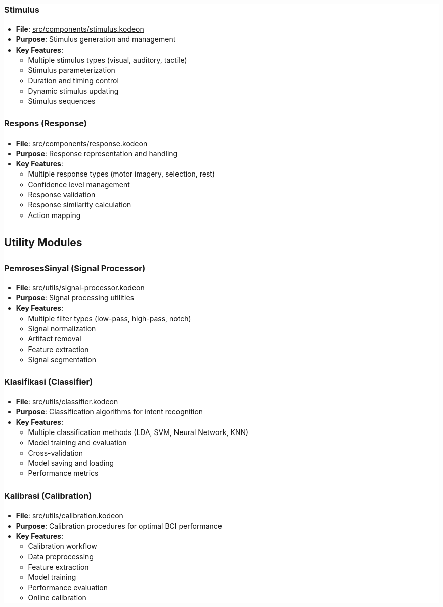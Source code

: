 ### Stimulus

-   **File**: [src/components/stimulus.kodeon](../src/components/stimulus.kodeon)
-   **Purpose**: Stimulus generation and management
-   **Key Features**:
    -   Multiple stimulus types (visual, auditory, tactile)
    -   Stimulus parameterization
    -   Duration and timing control
    -   Dynamic stimulus updating
    -   Stimulus sequences

### Respons (Response)

-   **File**: [src/components/response.kodeon](../src/components/response.kodeon)
-   **Purpose**: Response representation and handling
-   **Key Features**:
    -   Multiple response types (motor imagery, selection, rest)
    -   Confidence level management
    -   Response validation
    -   Response similarity calculation
    -   Action mapping

## Utility Modules

### PemrosesSinyal (Signal Processor)

-   **File**: [src/utils/signal-processor.kodeon](../src/utils/signal-processor.kodeon)
-   **Purpose**: Signal processing utilities
-   **Key Features**:
    -   Multiple filter types (low-pass, high-pass, notch)
    -   Signal normalization
    -   Artifact removal
    -   Feature extraction
    -   Signal segmentation

### Klasifikasi (Classifier)

-   **File**: [src/utils/classifier.kodeon](../src/utils/classifier.kodeon)
-   **Purpose**: Classification algorithms for intent recognition
-   **Key Features**:
    -   Multiple classification methods (LDA, SVM, Neural Network, KNN)
    -   Model training and evaluation
    -   Cross-validation
    -   Model saving and loading
    -   Performance metrics

### Kalibrasi (Calibration)

-   **File**: [src/utils/calibration.kodeon](../src/utils/calibration.kodeon)
-   **Purpose**: Calibration procedures for optimal BCI performance
-   **Key Features**:
    -   Calibration workflow
    -   Data preprocessing
    -   Feature extraction
    -   Model training
    -   Performance evaluation
    -   Online calibration
